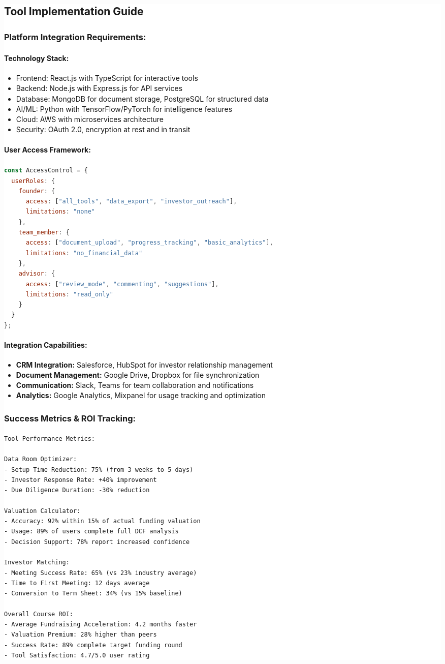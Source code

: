 
## Tool Implementation Guide

### **Platform Integration Requirements:**

#### **Technology Stack:**
- Frontend: React.js with TypeScript for interactive tools
- Backend: Node.js with Express.js for API services
- Database: MongoDB for document storage, PostgreSQL for structured data
- AI/ML: Python with TensorFlow/PyTorch for intelligence features
- Cloud: AWS with microservices architecture
- Security: OAuth 2.0, encryption at rest and in transit

#### **User Access Framework:**
```javascript
const AccessControl = {
  userRoles: {
    founder: {
      access: ["all_tools", "data_export", "investor_outreach"],
      limitations: "none"
    },
    team_member: {
      access: ["document_upload", "progress_tracking", "basic_analytics"], 
      limitations: "no_financial_data"
    },
    advisor: {
      access: ["review_mode", "commenting", "suggestions"],
      limitations: "read_only"
    }
  }
};
```

#### **Integration Capabilities:**
- **CRM Integration:** Salesforce, HubSpot for investor relationship management
- **Document Management:** Google Drive, Dropbox for file synchronization
- **Communication:** Slack, Teams for team collaboration and notifications
- **Analytics:** Google Analytics, Mixpanel for usage tracking and optimization

### **Success Metrics & ROI Tracking:**
```
Tool Performance Metrics:

Data Room Optimizer:
- Setup Time Reduction: 75% (from 3 weeks to 5 days)
- Investor Response Rate: +40% improvement
- Due Diligence Duration: -30% reduction

Valuation Calculator:
- Accuracy: 92% within 15% of actual funding valuation
- Usage: 89% of users complete full DCF analysis
- Decision Support: 78% report increased confidence

Investor Matching:
- Meeting Success Rate: 65% (vs 23% industry average)
- Time to First Meeting: 12 days average
- Conversion to Term Sheet: 34% (vs 15% baseline)

Overall Course ROI:
- Average Fundraising Acceleration: 4.2 months faster
- Valuation Premium: 28% higher than peers
- Success Rate: 89% complete target funding round
- Tool Satisfaction: 4.7/5.0 user rating
```